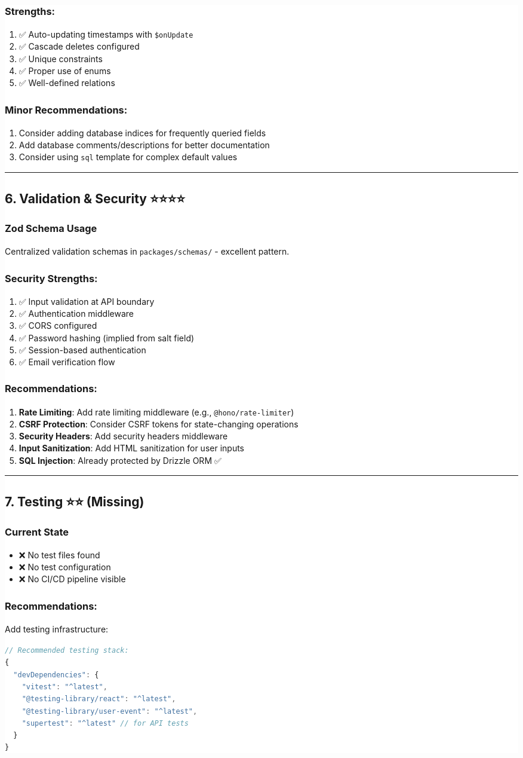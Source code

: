 ### Strengths:
1. ✅ Auto-updating timestamps with `$onUpdate`
2. ✅ Cascade deletes configured
3. ✅ Unique constraints
4. ✅ Proper use of enums
5. ✅ Well-defined relations

### Minor Recommendations:
1. Consider adding database indices for frequently queried fields
2. Add database comments/descriptions for better documentation
3. Consider using `sql` template for complex default values

---

## 6. Validation & Security ⭐⭐⭐⭐

### Zod Schema Usage
Centralized validation schemas in `packages/schemas/` - excellent pattern.

### Security Strengths:
1. ✅ Input validation at API boundary
2. ✅ Authentication middleware
3. ✅ CORS configured
4. ✅ Password hashing (implied from salt field)
5. ✅ Session-based authentication
6. ✅ Email verification flow

### Recommendations:
1. **Rate Limiting**: Add rate limiting middleware (e.g., `@hono/rate-limiter`)
2. **CSRF Protection**: Consider CSRF tokens for state-changing operations
3. **Security Headers**: Add security headers middleware
4. **Input Sanitization**: Add HTML sanitization for user inputs
5. **SQL Injection**: Already protected by Drizzle ORM ✅

---

## 7. Testing ⭐⭐ (Missing)

### Current State
- ❌ No test files found
- ❌ No test configuration
- ❌ No CI/CD pipeline visible

### Recommendations:
Add testing infrastructure:

```typescript
// Recommended testing stack:
{
  "devDependencies": {
    "vitest": "^latest",
    "@testing-library/react": "^latest",
    "@testing-library/user-event": "^latest",
    "supertest": "^latest" // for API tests
  }
}
```
